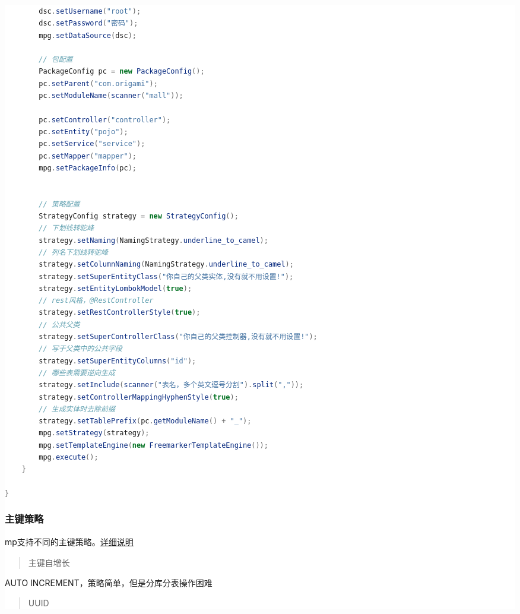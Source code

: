 ```java
        dsc.setUsername("root");
        dsc.setPassword("密码");
        mpg.setDataSource(dsc);

        // 包配置
        PackageConfig pc = new PackageConfig();
        pc.setParent("com.origami");
        pc.setModuleName(scanner("mall"));
        
        pc.setController("controller");
        pc.setEntity("pojo");
        pc.setService("service");
        pc.setMapper("mapper");       
        mpg.setPackageInfo(pc);
        

        // 策略配置
        StrategyConfig strategy = new StrategyConfig();
        // 下划线转驼峰
        strategy.setNaming(NamingStrategy.underline_to_camel);
        // 列名下划线转驼峰
        strategy.setColumnNaming(NamingStrategy.underline_to_camel);
        strategy.setSuperEntityClass("你自己的父类实体,没有就不用设置!");
        strategy.setEntityLombokModel(true);
        // rest风格，@RestController
        strategy.setRestControllerStyle(true);
        // 公共父类
        strategy.setSuperControllerClass("你自己的父类控制器,没有就不用设置!");
        // 写于父类中的公共字段
        strategy.setSuperEntityColumns("id");
        // 哪些表需要逆向生成
        strategy.setInclude(scanner("表名，多个英文逗号分割").split(","));
        strategy.setControllerMappingHyphenStyle(true);
        // 生成实体时去除前缀
        strategy.setTablePrefix(pc.getModuleName() + "_");
        mpg.setStrategy(strategy);
        mpg.setTemplateEngine(new FreemarkerTemplateEngine());
        mpg.execute();
    }

}
```

### 主键策略

mp支持不同的主键策略。[详细说明](https://www.cnblogs.com/haoxinyue/p/5208136.html)

> 主键自增长

AUTO INCREMENT，策略简单，但是分库分表操作困难

> UUID
